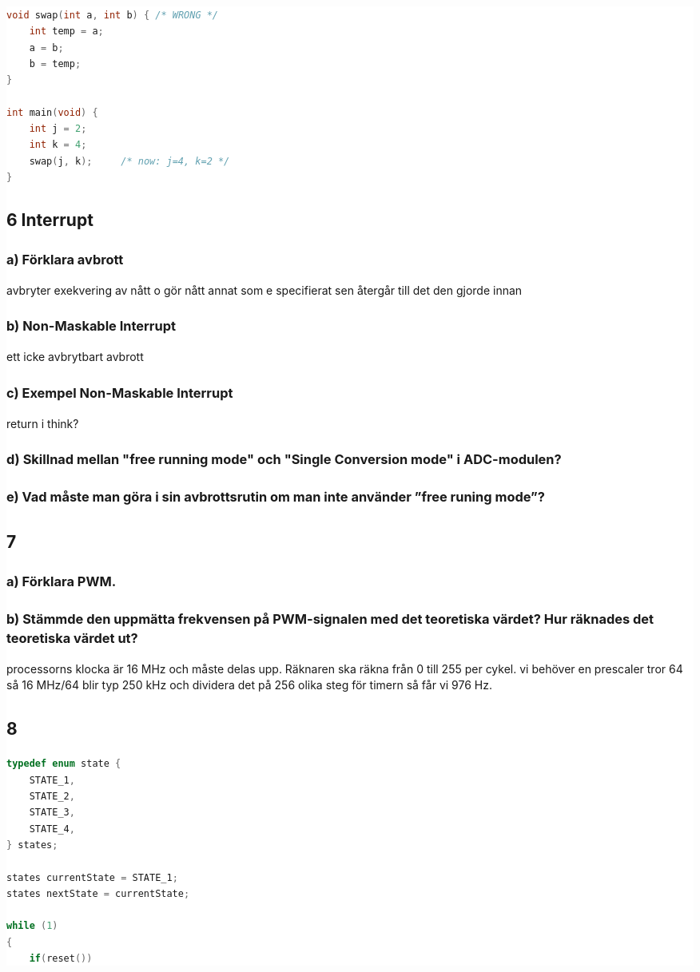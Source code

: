 ```c
void swap(int a, int b) { /* WRONG */
    int temp = a;
    a = b;
    b = temp; 
}

int main(void) {
    int j = 2;
    int k = 4;
    swap(j, k);     /* now: j=4, k=2 */
}
```

## 6 Interrupt

### a) Förklara avbrott

avbryter exekvering av nått o gör nått annat som e specifierat sen återgår till det den gjorde innan

### b) Non-Maskable Interrupt

ett icke avbrytbart avbrott

### c) Exempel Non-Maskable Interrupt

return i think?

### d) Skillnad mellan "free running mode" och "Single Conversion mode" i ADC-modulen?

### e) Vad måste man göra i sin avbrottsrutin om man inte använder ”free runing mode”?

## 7

### a) Förklara PWM.

### b) Stämmde den uppmätta frekvensen på PWM-signalen med det teoretiska värdet? Hur räknades det teoretiska värdet ut?

processorns klocka är 16 MHz och måste delas upp. Räknaren ska räkna från 0 till 255 per cykel. vi behöver en prescaler tror 64
så 16 MHz/64 blir typ 250 kHz och dividera det på 256 olika steg för timern så får vi 976 Hz.

## 8

```c
typedef enum state {
    STATE_1,
    STATE_2,
    STATE_3,
    STATE_4,
} states;

states currentState = STATE_1;
states nextState = currentState;

while (1)
{
    if(reset())
```